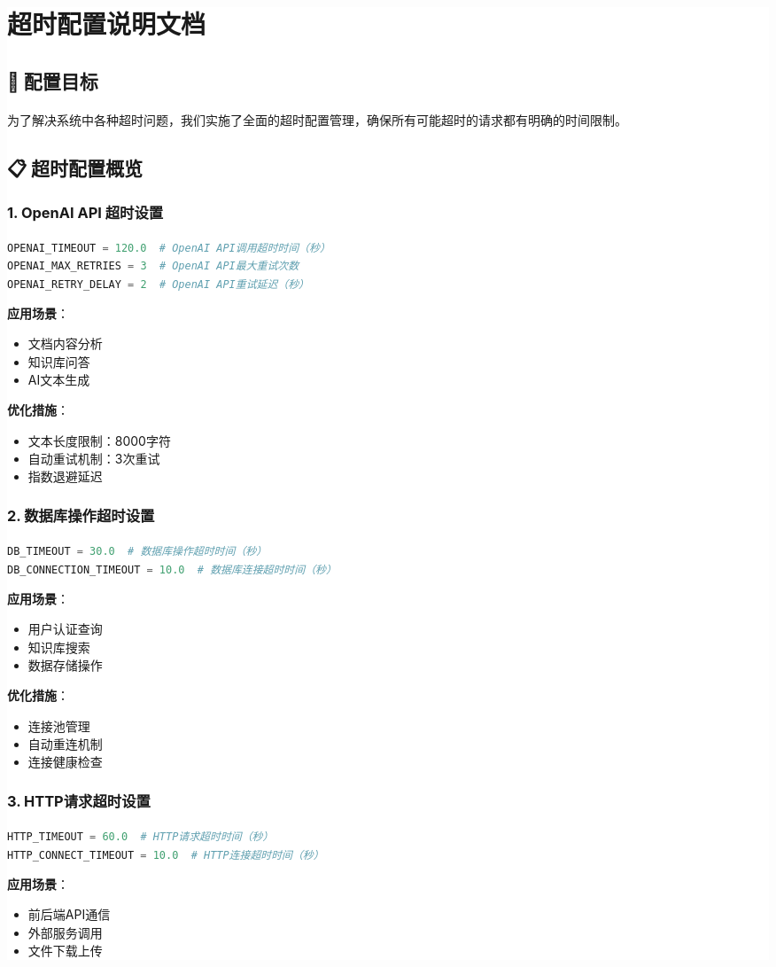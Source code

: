 # 超时配置说明文档

## 🎯 配置目标
为了解决系统中各种超时问题，我们实施了全面的超时配置管理，确保所有可能超时的请求都有明确的时间限制。

## 📋 超时配置概览

### 1. OpenAI API 超时设置
```python
OPENAI_TIMEOUT = 120.0  # OpenAI API调用超时时间（秒）
OPENAI_MAX_RETRIES = 3  # OpenAI API最大重试次数
OPENAI_RETRY_DELAY = 2  # OpenAI API重试延迟（秒）
```

**应用场景**：
- 文档内容分析
- 知识库问答
- AI文本生成

**优化措施**：
- 文本长度限制：8000字符
- 自动重试机制：3次重试
- 指数退避延迟

### 2. 数据库操作超时设置
```python
DB_TIMEOUT = 30.0  # 数据库操作超时时间（秒）
DB_CONNECTION_TIMEOUT = 10.0  # 数据库连接超时时间（秒）
```

**应用场景**：
- 用户认证查询
- 知识库搜索
- 数据存储操作

**优化措施**：
- 连接池管理
- 自动重连机制
- 连接健康检查

### 3. HTTP请求超时设置
```python
HTTP_TIMEOUT = 60.0  # HTTP请求超时时间（秒）
HTTP_CONNECT_TIMEOUT = 10.0  # HTTP连接超时时间（秒）
```

**应用场景**：
- 前后端API通信
- 外部服务调用
- 文件下载上传
